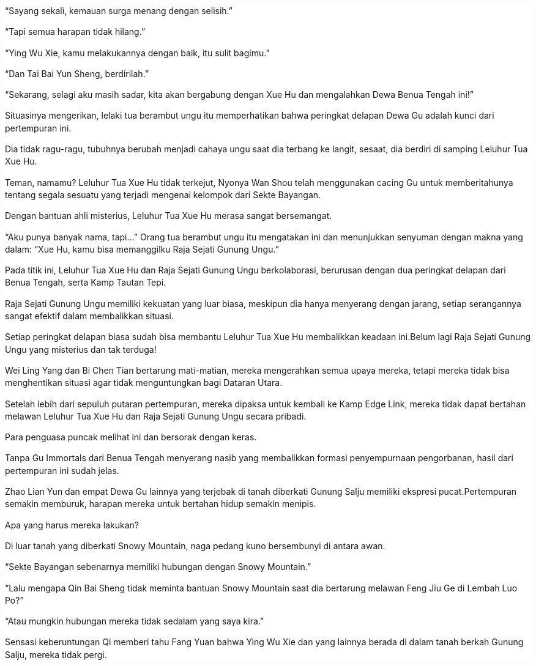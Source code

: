 “Sayang sekali, kemauan surga menang dengan selisih.”

“Tapi semua harapan tidak hilang.”

“Ying Wu Xie, kamu melakukannya dengan baik, itu sulit bagimu.”

“Dan Tai Bai Yun Sheng, berdirilah.”

“Sekarang, selagi aku masih sadar, kita akan bergabung dengan Xue Hu dan mengalahkan Dewa Benua Tengah ini!”

Situasinya mengerikan, lelaki tua berambut ungu itu memperhatikan bahwa peringkat delapan Dewa Gu adalah kunci dari pertempuran ini.

Dia tidak ragu-ragu, tubuhnya berubah menjadi cahaya ungu saat dia terbang ke langit, sesaat, dia berdiri di samping Leluhur Tua Xue Hu.

Teman, namamu? Leluhur Tua Xue Hu tidak terkejut, Nyonya Wan Shou telah menggunakan cacing Gu untuk memberitahunya tentang segala sesuatu yang terjadi mengenai kelompok dari Sekte Bayangan.

Dengan bantuan ahli misterius, Leluhur Tua Xue Hu merasa sangat bersemangat.

“Aku punya banyak nama, tapi…” Orang tua berambut ungu itu mengatakan ini dan menunjukkan senyuman dengan makna yang dalam: “Xue Hu, kamu bisa memanggilku Raja Sejati Gunung Ungu.”

Pada titik ini, Leluhur Tua Xue Hu dan Raja Sejati Gunung Ungu berkolaborasi, berurusan dengan dua peringkat delapan dari Benua Tengah, serta Kamp Tautan Tepi.

Raja Sejati Gunung Ungu memiliki kekuatan yang luar biasa, meskipun dia hanya menyerang dengan jarang, setiap serangannya sangat efektif dalam membalikkan situasi.

Setiap peringkat delapan biasa sudah bisa membantu Leluhur Tua Xue Hu membalikkan keadaan ini.Belum lagi Raja Sejati Gunung Ungu yang misterius dan tak terduga!

Wei Ling Yang dan Bi Chen Tian bertarung mati-matian, mereka mengerahkan semua upaya mereka, tetapi mereka tidak bisa menghentikan situasi agar tidak menguntungkan bagi Dataran Utara.

Setelah lebih dari sepuluh putaran pertempuran, mereka dipaksa untuk kembali ke Kamp Edge Link, mereka tidak dapat bertahan melawan Leluhur Tua Xue Hu dan Raja Sejati Gunung Ungu secara pribadi.

Para penguasa puncak melihat ini dan bersorak dengan keras.

Tanpa Gu Immortals dari Benua Tengah menyerang nasib yang membalikkan formasi penyempurnaan pengorbanan, hasil dari pertempuran ini sudah jelas.

Zhao Lian Yun dan empat Dewa Gu lainnya yang terjebak di tanah diberkati Gunung Salju memiliki ekspresi pucat.Pertempuran semakin memburuk, harapan mereka untuk bertahan hidup semakin menipis.

Apa yang harus mereka lakukan?



Di luar tanah yang diberkati Snowy Mountain, naga pedang kuno bersembunyi di antara awan.

“Sekte Bayangan sebenarnya memiliki hubungan dengan Snowy Mountain.”

“Lalu mengapa Qin Bai Sheng tidak meminta bantuan Snowy Mountain saat dia bertarung melawan Feng Jiu Ge di Lembah Luo Po?”

“Atau mungkin hubungan mereka tidak sedalam yang saya kira.”

Sensasi keberuntungan Qi memberi tahu Fang Yuan bahwa Ying Wu Xie dan yang lainnya berada di dalam tanah berkah Gunung Salju, mereka tidak pergi.
